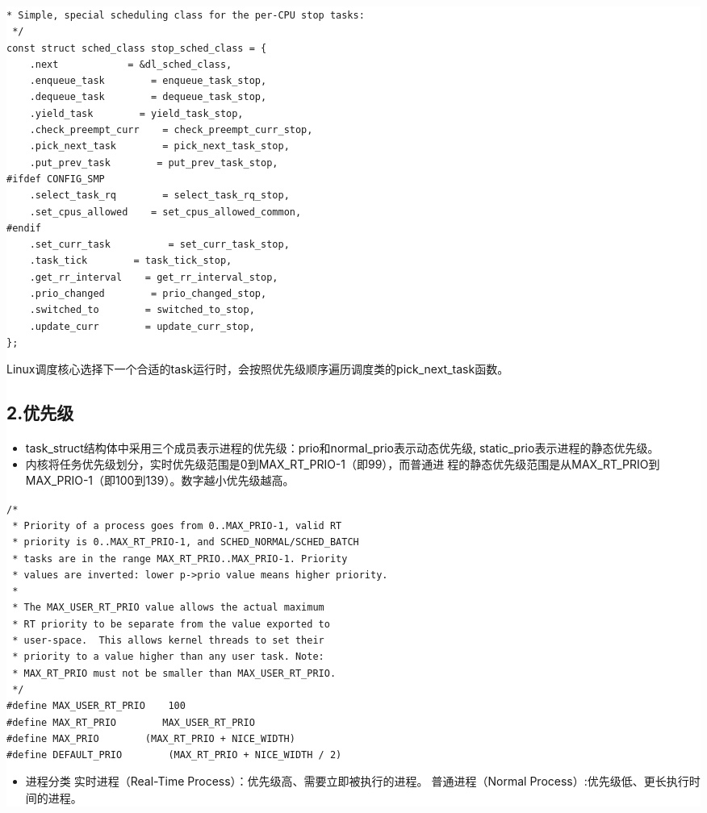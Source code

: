 ```
* Simple, special scheduling class for the per-CPU stop tasks:
 */
const struct sched_class stop_sched_class = {
    .next            = &dl_sched_class,
    .enqueue_task        = enqueue_task_stop,
    .dequeue_task        = dequeue_task_stop,
    .yield_task        = yield_task_stop,
    .check_preempt_curr    = check_preempt_curr_stop,
    .pick_next_task        = pick_next_task_stop,
    .put_prev_task        = put_prev_task_stop,
#ifdef CONFIG_SMP
    .select_task_rq        = select_task_rq_stop,
    .set_cpus_allowed    = set_cpus_allowed_common,
#endif
    .set_curr_task          = set_curr_task_stop,
    .task_tick        = task_tick_stop,
    .get_rr_interval    = get_rr_interval_stop,
    .prio_changed        = prio_changed_stop,
    .switched_to        = switched_to_stop,
    .update_curr        = update_curr_stop,
};
```

Linux调度核心选择下一个合适的task运行时，会按照优先级顺序遍历调度类的pick_next_task函数。

## **2.优先级**

- task_struct结构体中采用三个成员表示进程的优先级：prio和normal_prio表示动态优先级, static_prio表示进程的静态优先级。
- 内核将任务优先级划分，实时优先级范围是0到MAX_RT_PRIO-1（即99），而普通进 程的静态优先级范围是从MAX_RT_PRIO到MAX_PRIO-1（即100到139）。数字越小优先级越高。

```
/*
 * Priority of a process goes from 0..MAX_PRIO-1, valid RT
 * priority is 0..MAX_RT_PRIO-1, and SCHED_NORMAL/SCHED_BATCH
 * tasks are in the range MAX_RT_PRIO..MAX_PRIO-1. Priority
 * values are inverted: lower p->prio value means higher priority.
 *
 * The MAX_USER_RT_PRIO value allows the actual maximum
 * RT priority to be separate from the value exported to
 * user-space.  This allows kernel threads to set their
 * priority to a value higher than any user task. Note:
 * MAX_RT_PRIO must not be smaller than MAX_USER_RT_PRIO.
 */
#define MAX_USER_RT_PRIO    100
#define MAX_RT_PRIO        MAX_USER_RT_PRIO
#define MAX_PRIO        (MAX_RT_PRIO + NICE_WIDTH)
#define DEFAULT_PRIO        (MAX_RT_PRIO + NICE_WIDTH / 2)
```

- 进程分类
  实时进程（Real-Time Process）：优先级高、需要立即被执行的进程。
  普通进程（Normal Process）:优先级低、更长执行时间的进程。
